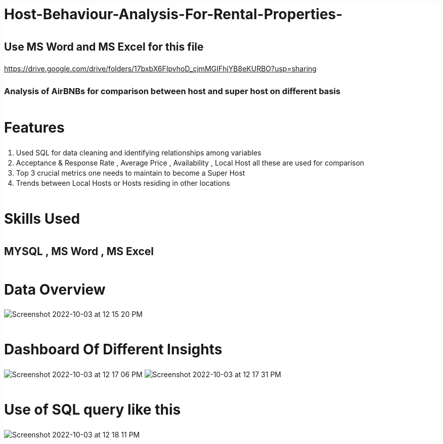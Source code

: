 # Host-Behaviour-Analysis-For-Rental-Properties-
## Use MS Word and MS Excel for this file 
https://drive.google.com/drive/folders/17bxbX6FIpvhoD_cjmMGIFhjYB8eKURBO?usp=sharing 
### Analysis of AirBNBs for comparison between host and super host on different basis 
# Features 
1) Used SQL for data cleaning and identifying relationships among variables 
2) Acceptance & Response Rate , Average Price , Availability , Local Host all these are used for comparison 
3) Top 3 crucial metrics one needs to maintain to become a Super Host 
4) Trends between Local Hosts or Hosts residing in other locations 
# Skills Used 
## MYSQL , MS Word , MS Excel 
# Data Overview 
<img width="1398" alt="Screenshot 2022-10-03 at 12 15 20 PM" src="https://user-images.githubusercontent.com/112552692/193517059-9cb12ef2-4bd0-4868-ab20-30e2f113216b.png">

# Dashboard Of Different Insights 

<img width="1409" alt="Screenshot 2022-10-03 at 12 17 06 PM" src="https://user-images.githubusercontent.com/112552692/193517188-12122f2e-e094-47c1-96bb-f24483d7e3f7.png">
<img width="1406" alt="Screenshot 2022-10-03 at 12 17 31 PM" src="https://user-images.githubusercontent.com/112552692/193517230-004d318e-6f59-4e88-9a7c-cc0e5539f0df.png">

# Use of SQL query like this 

<img width="583" alt="Screenshot 2022-10-03 at 12 18 11 PM" src="https://user-images.githubusercontent.com/112552692/193517360-a45b27b3-1187-48a7-803a-cd10cf4a9b29.png">
